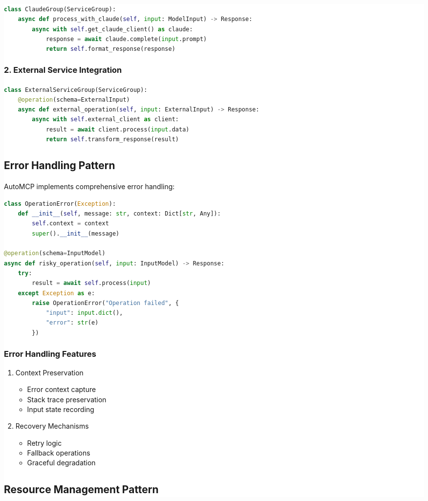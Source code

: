 ```python
class ClaudeGroup(ServiceGroup):
    async def process_with_claude(self, input: ModelInput) -> Response:
        async with self.get_claude_client() as claude:
            response = await claude.complete(input.prompt)
            return self.format_response(response)
```

### 2. External Service Integration

```python
class ExternalServiceGroup(ServiceGroup):
    @operation(schema=ExternalInput)
    async def external_operation(self, input: ExternalInput) -> Response:
        async with self.external_client as client:
            result = await client.process(input.data)
            return self.transform_response(result)
```

## Error Handling Pattern

AutoMCP implements comprehensive error handling:

```python
class OperationError(Exception):
    def __init__(self, message: str, context: Dict[str, Any]):
        self.context = context
        super().__init__(message)

@operation(schema=InputModel)
async def risky_operation(self, input: InputModel) -> Response:
    try:
        result = await self.process(input)
    except Exception as e:
        raise OperationError("Operation failed", {
            "input": input.dict(),
            "error": str(e)
        })
```

### Error Handling Features

1. Context Preservation
   - Error context capture
   - Stack trace preservation
   - Input state recording

2. Recovery Mechanisms
   - Retry logic
   - Fallback operations
   - Graceful degradation

## Resource Management Pattern
